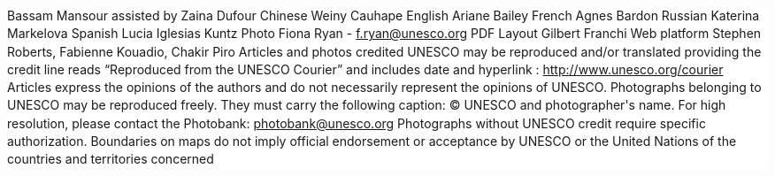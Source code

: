 Bassam Mansour 
assisted by Zaina Dufour 
Chinese 
Weiny Cauhape 
English 
Ariane Bailey 
French 
Agnes Bardon 
Russian 
Katerina Markelova 
Spanish 
Lucia Iglesias Kuntz 
Photo 
Fiona Ryan - f.ryan@unesco.org 
PDF Layout 
Gilbert Franchi 
Web platform 
Stephen Roberts, Fabienne Kouadio, 
Chakir Piro 
Articles and photos credited UNESCO may be reproduced 
and/or translated providing the credit line reads 
“Reproduced from the UNESCO Courier” and includes 
date and hyperlink : http://www.unesco.org/courier 
Articles express the opinions of the authors and do not necessarily 
represent the opinions of UNESCO. 
Photographs belonging to UNESCO may be reproduced freely. 
They must carry the following caption: 
© UNESCO and photographer's name. For high resolution, 
please contact the Photobank: photobank@unesco.org 
Photographs without UNESCO credit require specific authorization. 
Boundaries on maps do not imply official endorsement 
or acceptance by UNESCO or the United Nations of the countries 
and territories concerned
